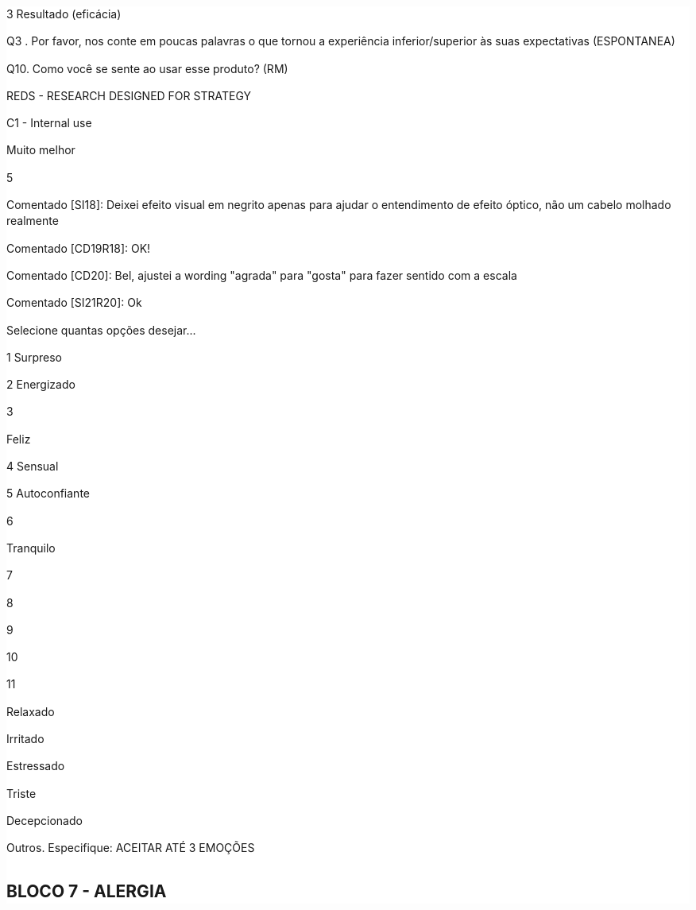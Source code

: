 3 Resultado (eficácia)

Q3 .  Por  favor,  nos  conte  em  poucas  palavras  o  que  tornou  a  experiência  inferior/superior  às  suas  expectativas (ESPONTANEA)

Q10. Como você se sente ao usar esse produto? (RM)

REDS - RESEARCH DESIGNED FOR STRATEGY

C1 - Internal use

Muito melhor

5

Comentado [SI18]: Deixei efeito visual em negrito apenas para ajudar o entendimento de efeito óptico, não um cabelo molhado realmente

Comentado [CD19R18]: OK!

Comentado [CD20]: Bel, ajustei a wording "agrada" para "gosta" para fazer sentido com a escala

Comentado [SI21R20]: Ok

Selecione quantas opções desejar...

1 Surpreso

2 Energizado

3

Feliz

4 Sensual

5 Autoconfiante

6

Tranquilo

7

8

9

10

11

Relaxado

Irritado

Estressado

Triste

Decepcionado

Outros. Especifique: ACEITAR ATÉ 3 EMOÇÕES

## BLOCO 7 - ALERGIA
